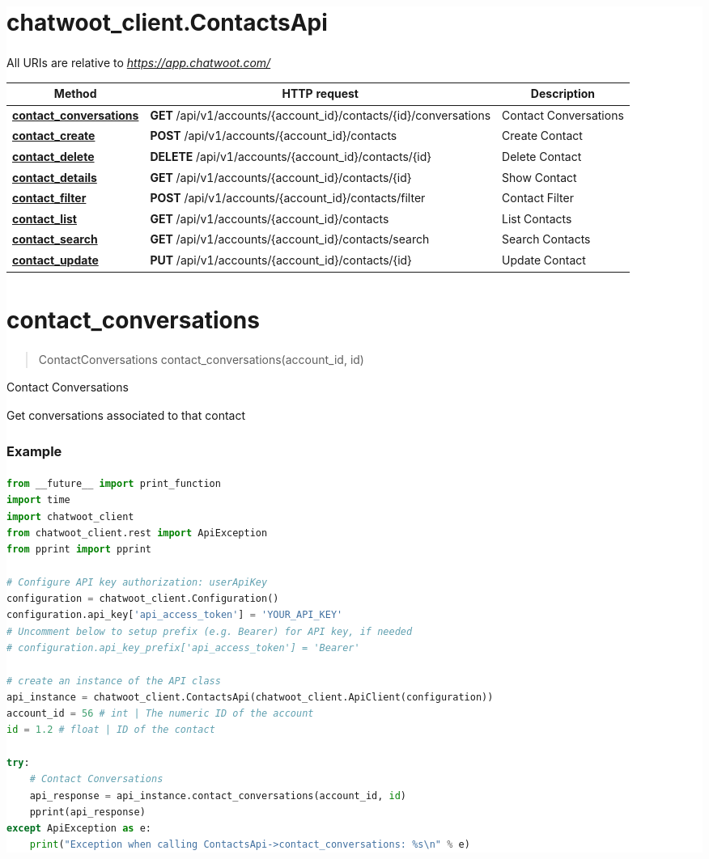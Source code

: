 # chatwoot_client.ContactsApi

All URIs are relative to *https://app.chatwoot.com/*

Method | HTTP request | Description
------------- | ------------- | -------------
[**contact_conversations**](ContactsApi.md#contact_conversations) | **GET** /api/v1/accounts/{account_id}/contacts/{id}/conversations | Contact Conversations
[**contact_create**](ContactsApi.md#contact_create) | **POST** /api/v1/accounts/{account_id}/contacts | Create Contact
[**contact_delete**](ContactsApi.md#contact_delete) | **DELETE** /api/v1/accounts/{account_id}/contacts/{id} | Delete Contact
[**contact_details**](ContactsApi.md#contact_details) | **GET** /api/v1/accounts/{account_id}/contacts/{id} | Show Contact
[**contact_filter**](ContactsApi.md#contact_filter) | **POST** /api/v1/accounts/{account_id}/contacts/filter | Contact Filter
[**contact_list**](ContactsApi.md#contact_list) | **GET** /api/v1/accounts/{account_id}/contacts | List Contacts
[**contact_search**](ContactsApi.md#contact_search) | **GET** /api/v1/accounts/{account_id}/contacts/search | Search Contacts
[**contact_update**](ContactsApi.md#contact_update) | **PUT** /api/v1/accounts/{account_id}/contacts/{id} | Update Contact

# **contact_conversations**
> ContactConversations contact_conversations(account_id, id)

Contact Conversations

Get conversations associated to that contact

### Example
```python
from __future__ import print_function
import time
import chatwoot_client
from chatwoot_client.rest import ApiException
from pprint import pprint

# Configure API key authorization: userApiKey
configuration = chatwoot_client.Configuration()
configuration.api_key['api_access_token'] = 'YOUR_API_KEY'
# Uncomment below to setup prefix (e.g. Bearer) for API key, if needed
# configuration.api_key_prefix['api_access_token'] = 'Bearer'

# create an instance of the API class
api_instance = chatwoot_client.ContactsApi(chatwoot_client.ApiClient(configuration))
account_id = 56 # int | The numeric ID of the account
id = 1.2 # float | ID of the contact

try:
    # Contact Conversations
    api_response = api_instance.contact_conversations(account_id, id)
    pprint(api_response)
except ApiException as e:
    print("Exception when calling ContactsApi->contact_conversations: %s\n" % e)
```
